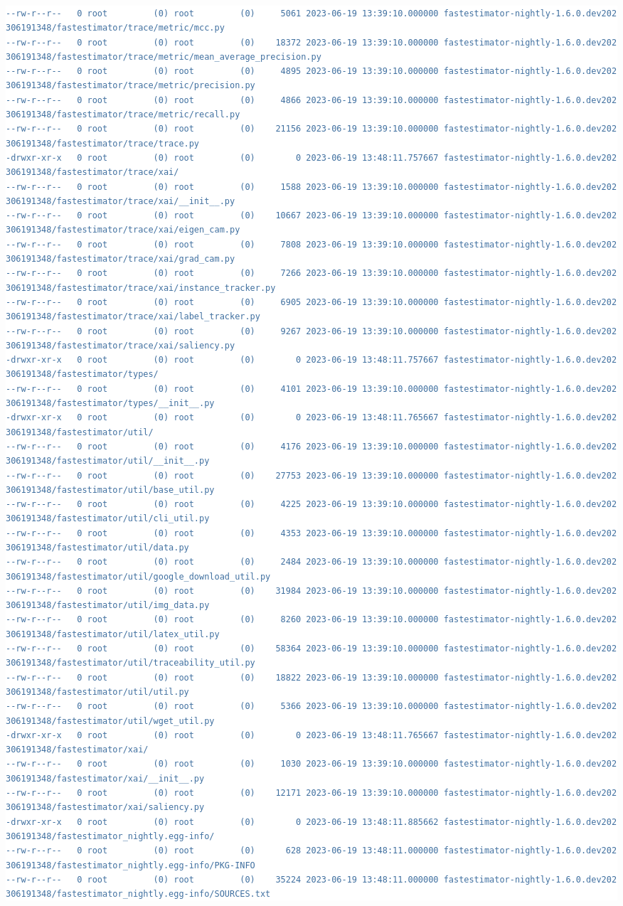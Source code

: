 ```diff
--rw-r--r--   0 root         (0) root         (0)     5061 2023-06-19 13:39:10.000000 fastestimator-nightly-1.6.0.dev202306191348/fastestimator/trace/metric/mcc.py
--rw-r--r--   0 root         (0) root         (0)    18372 2023-06-19 13:39:10.000000 fastestimator-nightly-1.6.0.dev202306191348/fastestimator/trace/metric/mean_average_precision.py
--rw-r--r--   0 root         (0) root         (0)     4895 2023-06-19 13:39:10.000000 fastestimator-nightly-1.6.0.dev202306191348/fastestimator/trace/metric/precision.py
--rw-r--r--   0 root         (0) root         (0)     4866 2023-06-19 13:39:10.000000 fastestimator-nightly-1.6.0.dev202306191348/fastestimator/trace/metric/recall.py
--rw-r--r--   0 root         (0) root         (0)    21156 2023-06-19 13:39:10.000000 fastestimator-nightly-1.6.0.dev202306191348/fastestimator/trace/trace.py
-drwxr-xr-x   0 root         (0) root         (0)        0 2023-06-19 13:48:11.757667 fastestimator-nightly-1.6.0.dev202306191348/fastestimator/trace/xai/
--rw-r--r--   0 root         (0) root         (0)     1588 2023-06-19 13:39:10.000000 fastestimator-nightly-1.6.0.dev202306191348/fastestimator/trace/xai/__init__.py
--rw-r--r--   0 root         (0) root         (0)    10667 2023-06-19 13:39:10.000000 fastestimator-nightly-1.6.0.dev202306191348/fastestimator/trace/xai/eigen_cam.py
--rw-r--r--   0 root         (0) root         (0)     7808 2023-06-19 13:39:10.000000 fastestimator-nightly-1.6.0.dev202306191348/fastestimator/trace/xai/grad_cam.py
--rw-r--r--   0 root         (0) root         (0)     7266 2023-06-19 13:39:10.000000 fastestimator-nightly-1.6.0.dev202306191348/fastestimator/trace/xai/instance_tracker.py
--rw-r--r--   0 root         (0) root         (0)     6905 2023-06-19 13:39:10.000000 fastestimator-nightly-1.6.0.dev202306191348/fastestimator/trace/xai/label_tracker.py
--rw-r--r--   0 root         (0) root         (0)     9267 2023-06-19 13:39:10.000000 fastestimator-nightly-1.6.0.dev202306191348/fastestimator/trace/xai/saliency.py
-drwxr-xr-x   0 root         (0) root         (0)        0 2023-06-19 13:48:11.757667 fastestimator-nightly-1.6.0.dev202306191348/fastestimator/types/
--rw-r--r--   0 root         (0) root         (0)     4101 2023-06-19 13:39:10.000000 fastestimator-nightly-1.6.0.dev202306191348/fastestimator/types/__init__.py
-drwxr-xr-x   0 root         (0) root         (0)        0 2023-06-19 13:48:11.765667 fastestimator-nightly-1.6.0.dev202306191348/fastestimator/util/
--rw-r--r--   0 root         (0) root         (0)     4176 2023-06-19 13:39:10.000000 fastestimator-nightly-1.6.0.dev202306191348/fastestimator/util/__init__.py
--rw-r--r--   0 root         (0) root         (0)    27753 2023-06-19 13:39:10.000000 fastestimator-nightly-1.6.0.dev202306191348/fastestimator/util/base_util.py
--rw-r--r--   0 root         (0) root         (0)     4225 2023-06-19 13:39:10.000000 fastestimator-nightly-1.6.0.dev202306191348/fastestimator/util/cli_util.py
--rw-r--r--   0 root         (0) root         (0)     4353 2023-06-19 13:39:10.000000 fastestimator-nightly-1.6.0.dev202306191348/fastestimator/util/data.py
--rw-r--r--   0 root         (0) root         (0)     2484 2023-06-19 13:39:10.000000 fastestimator-nightly-1.6.0.dev202306191348/fastestimator/util/google_download_util.py
--rw-r--r--   0 root         (0) root         (0)    31984 2023-06-19 13:39:10.000000 fastestimator-nightly-1.6.0.dev202306191348/fastestimator/util/img_data.py
--rw-r--r--   0 root         (0) root         (0)     8260 2023-06-19 13:39:10.000000 fastestimator-nightly-1.6.0.dev202306191348/fastestimator/util/latex_util.py
--rw-r--r--   0 root         (0) root         (0)    58364 2023-06-19 13:39:10.000000 fastestimator-nightly-1.6.0.dev202306191348/fastestimator/util/traceability_util.py
--rw-r--r--   0 root         (0) root         (0)    18822 2023-06-19 13:39:10.000000 fastestimator-nightly-1.6.0.dev202306191348/fastestimator/util/util.py
--rw-r--r--   0 root         (0) root         (0)     5366 2023-06-19 13:39:10.000000 fastestimator-nightly-1.6.0.dev202306191348/fastestimator/util/wget_util.py
-drwxr-xr-x   0 root         (0) root         (0)        0 2023-06-19 13:48:11.765667 fastestimator-nightly-1.6.0.dev202306191348/fastestimator/xai/
--rw-r--r--   0 root         (0) root         (0)     1030 2023-06-19 13:39:10.000000 fastestimator-nightly-1.6.0.dev202306191348/fastestimator/xai/__init__.py
--rw-r--r--   0 root         (0) root         (0)    12171 2023-06-19 13:39:10.000000 fastestimator-nightly-1.6.0.dev202306191348/fastestimator/xai/saliency.py
-drwxr-xr-x   0 root         (0) root         (0)        0 2023-06-19 13:48:11.885662 fastestimator-nightly-1.6.0.dev202306191348/fastestimator_nightly.egg-info/
--rw-r--r--   0 root         (0) root         (0)      628 2023-06-19 13:48:11.000000 fastestimator-nightly-1.6.0.dev202306191348/fastestimator_nightly.egg-info/PKG-INFO
--rw-r--r--   0 root         (0) root         (0)    35224 2023-06-19 13:48:11.000000 fastestimator-nightly-1.6.0.dev202306191348/fastestimator_nightly.egg-info/SOURCES.txt
```